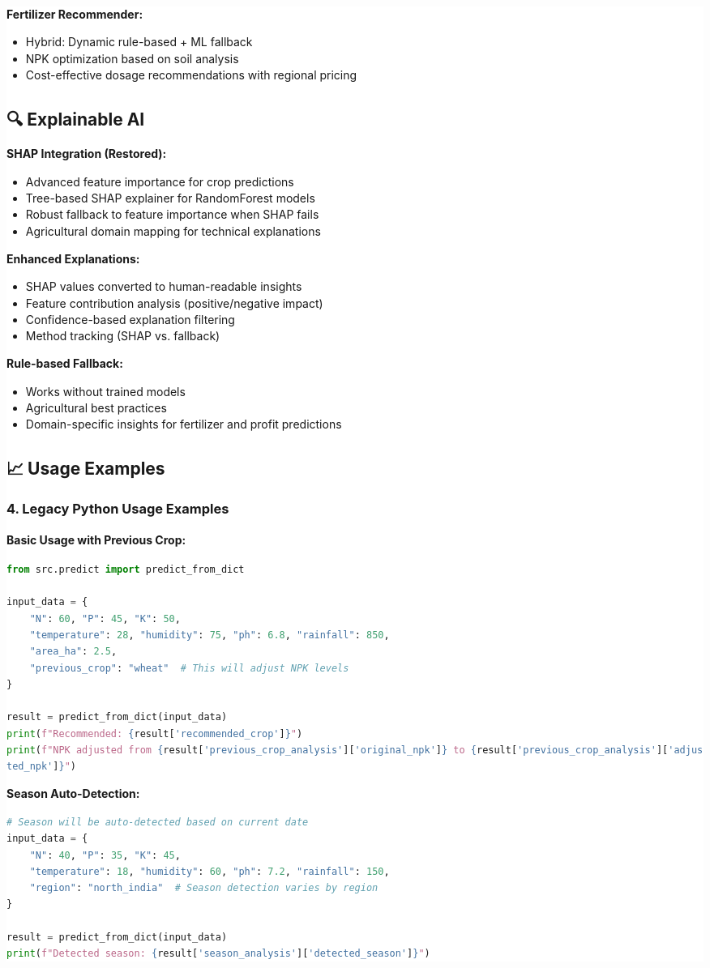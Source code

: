 **Fertilizer Recommender:**
- Hybrid: Dynamic rule-based + ML fallback
- NPK optimization based on soil analysis
- Cost-effective dosage recommendations with regional pricing

## 🔍 **Explainable AI**

**SHAP Integration (Restored):**
- Advanced feature importance for crop predictions
- Tree-based SHAP explainer for RandomForest models
- Robust fallback to feature importance when SHAP fails
- Agricultural domain mapping for technical explanations

**Enhanced Explanations:**
- SHAP values converted to human-readable insights
- Feature contribution analysis (positive/negative impact)
- Confidence-based explanation filtering
- Method tracking (SHAP vs. fallback)

**Rule-based Fallback:**
- Works without trained models
- Agricultural best practices
- Domain-specific insights for fertilizer and profit predictions

## 📈 **Usage Examples**

### **4. Legacy Python Usage Examples**

**Basic Usage with Previous Crop:**
```python
from src.predict import predict_from_dict

input_data = {
    "N": 60, "P": 45, "K": 50,
    "temperature": 28, "humidity": 75, "ph": 6.8, "rainfall": 850,
    "area_ha": 2.5,
    "previous_crop": "wheat"  # This will adjust NPK levels
}

result = predict_from_dict(input_data)
print(f"Recommended: {result['recommended_crop']}")
print(f"NPK adjusted from {result['previous_crop_analysis']['original_npk']} to {result['previous_crop_analysis']['adjusted_npk']}")
```

**Season Auto-Detection:**
```python
# Season will be auto-detected based on current date
input_data = {
    "N": 40, "P": 35, "K": 45,
    "temperature": 18, "humidity": 60, "ph": 7.2, "rainfall": 150,
    "region": "north_india"  # Season detection varies by region
}

result = predict_from_dict(input_data)
print(f"Detected season: {result['season_analysis']['detected_season']}")
```
